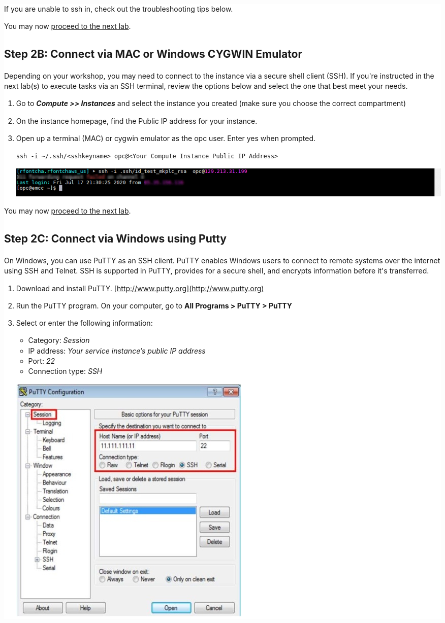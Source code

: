 If you are unable to ssh in, check out the troubleshooting tips below.

You may now [proceed to the next lab](#next).

## **Step 2B:** Connect via MAC or Windows CYGWIN Emulator
Depending on your workshop, you may need to connect to the instance via a secure shell client (SSH). If you're instructed in the next lab(s) to execute tasks via an SSH terminal, review the options below and select the one that best meet your needs.

1.  Go to ***Compute >> Instances*** and select the instance you created (make sure you choose the correct compartment)
2.  On the instance homepage, find the Public IP address for your instance.
3.  Open up a terminal (MAC) or cygwin emulator as the opc user.  Enter yes when prompted.

    ```
    ssh -i ~/.ssh/<sshkeyname> opc@<Your Compute Instance Public IP Address>
    ```
    ![](./images/em-mac-linux-ssh-login.png " ")

You may now [proceed to the next lab](#next).

## **Step 2C:** Connect via Windows using Putty
On Windows, you can use PuTTY as an SSH client. PuTTY enables Windows users to connect to remote systems over the internet using SSH and Telnet. SSH is supported in PuTTY, provides for a secure shell, and encrypts information before it's transferred.

1.  Download and install PuTTY. [http://www.putty.org](http://www.putty.org)
2.  Run the PuTTY program. On your computer, go to **All Programs > PuTTY > PuTTY**
3.  Select or enter the following information:
    - Category: _Session_
    - IP address: _Your service instance’s public IP address_
    - Port: _22_
    - Connection type: _SSH_

    ![](images/7c9e4d803ae849daa227b6684705964c.jpg " ")
